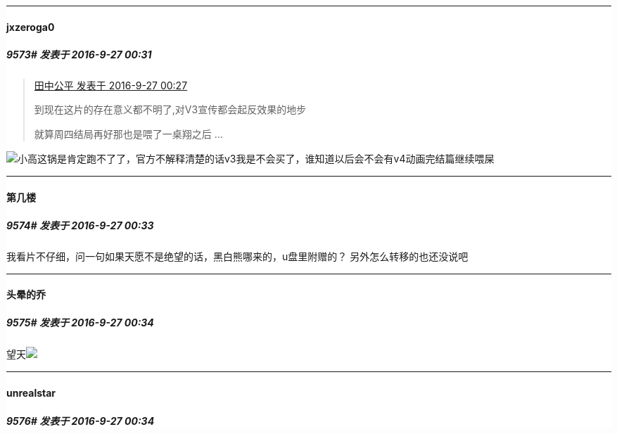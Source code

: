 





-----

####  jxzeroga0  
##### 9573#       发表于 2016-9-27 00:31



<blockquote><a href="httphttps://bbs.saraba1st.com/2b/forum.php?mod=redirect&amp;goto=findpost&amp;pid=33700026&amp;ptid=1301912" target="_blank">田中公平 发表于 2016-9-27 00:27</a>

到现在这片的存在意义都不明了,对V3宣传都会起反效果的地步

就算周四结局再好那也是喂了一桌翔之后 ...</blockquote>
<img src="https://static.saraba1st.com/image/smiley/face/172.gif" referrerpolicy="no-referrer">小高这锅是肯定跑不了了，官方不解释清楚的话v3我是不会买了，谁知道以后会不会有v4动画完结篇继续喂屎







-----

####  第几楼  
##### 9574#       发表于 2016-9-27 00:33




我看片不仔细，问一句如果天愿不是绝望的话，黑白熊哪来的，u盘里附赠的？
另外怎么转移的也还没说吧







-----

####  头晕的乔  
##### 9575#       发表于 2016-9-27 00:34




望天<img src="https://static.saraba1st.com/image/smiley/face/30.gif" referrerpolicy="no-referrer">







-----

####  unrealstar  
##### 9576#       发表于 2016-9-27 00:34


